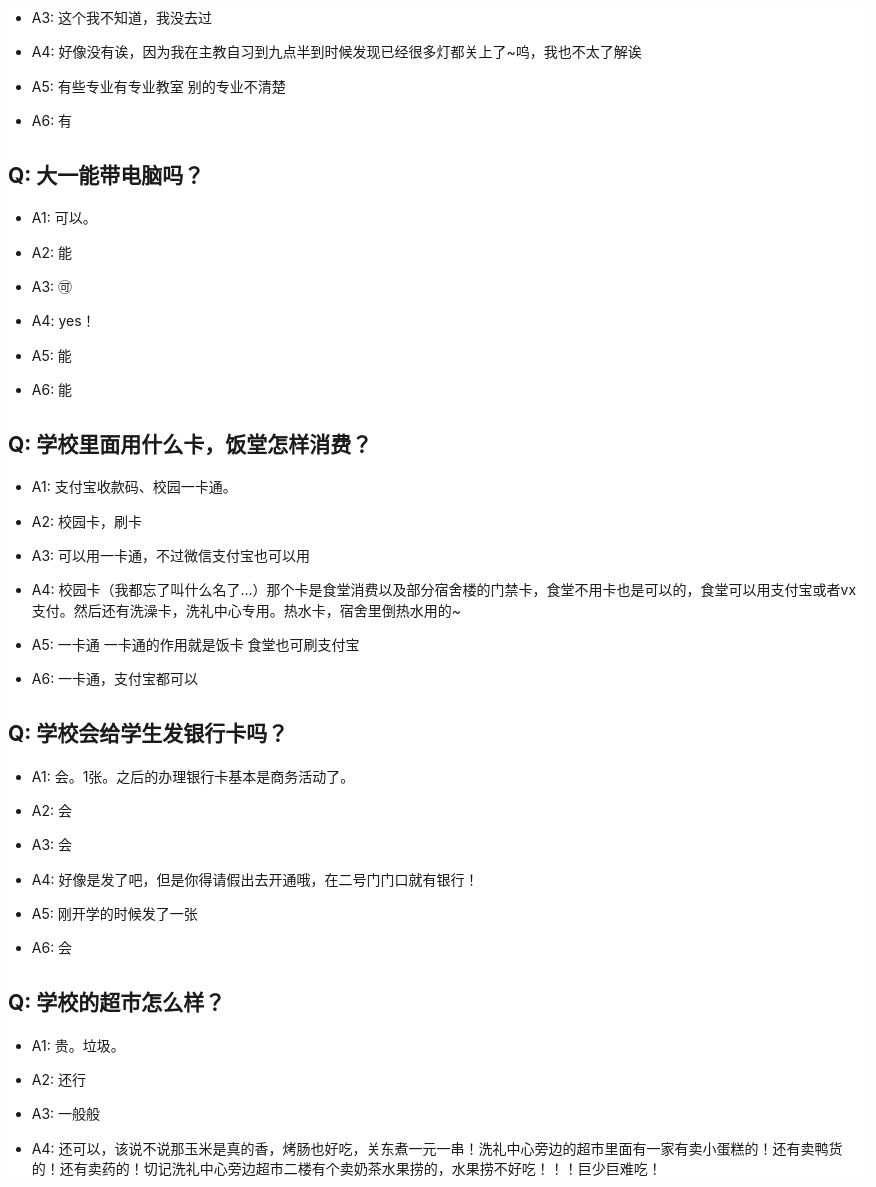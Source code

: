 - A3: 这个我不知道，我没去过

- A4: 好像没有诶，因为我在主教自习到九点半到时候发现已经很多灯都关上了\~呜，我也不太了解诶

- A5: 有些专业有专业教室 别的专业不清楚

- A6: 有

## Q: 大一能带电脑吗？

- A1: 可以。

- A2: 能

- A3: 🉑

- A4: yes！

- A5: 能

- A6: 能

## Q: 学校里面用什么卡，饭堂怎样消费？

- A1: 支付宝收款码、校园一卡通。

- A2: 校园卡，刷卡

- A3: 可以用一卡通，不过微信支付宝也可以用

- A4: 校园卡（我都忘了叫什么名了...）那个卡是食堂消费以及部分宿舍楼的门禁卡，食堂不用卡也是可以的，食堂可以用支付宝或者vx支付。然后还有洗澡卡，洗礼中心专用。热水卡，宿舍里倒热水用的\~

- A5: 一卡通 一卡通的作用就是饭卡  食堂也可刷支付宝

- A6: 一卡通，支付宝都可以

## Q: 学校会给学生发银行卡吗？

- A1: 会。1张。之后的办理银行卡基本是商务活动了。

- A2: 会

- A3: 会

- A4: 好像是发了吧，但是你得请假出去开通哦，在二号门门口就有银行！

- A5: 刚开学的时候发了一张

- A6: 会

## Q: 学校的超市怎么样？

- A1: 贵。垃圾。

- A2: 还行

- A3: 一般般

- A4: 还可以，该说不说那玉米是真的香，烤肠也好吃，关东煮一元一串！洗礼中心旁边的超市里面有一家有卖小蛋糕的！还有卖鸭货的！还有卖药的！切记洗礼中心旁边超市二楼有个卖奶茶水果捞的，水果捞不好吃！！！巨少巨难吃！
